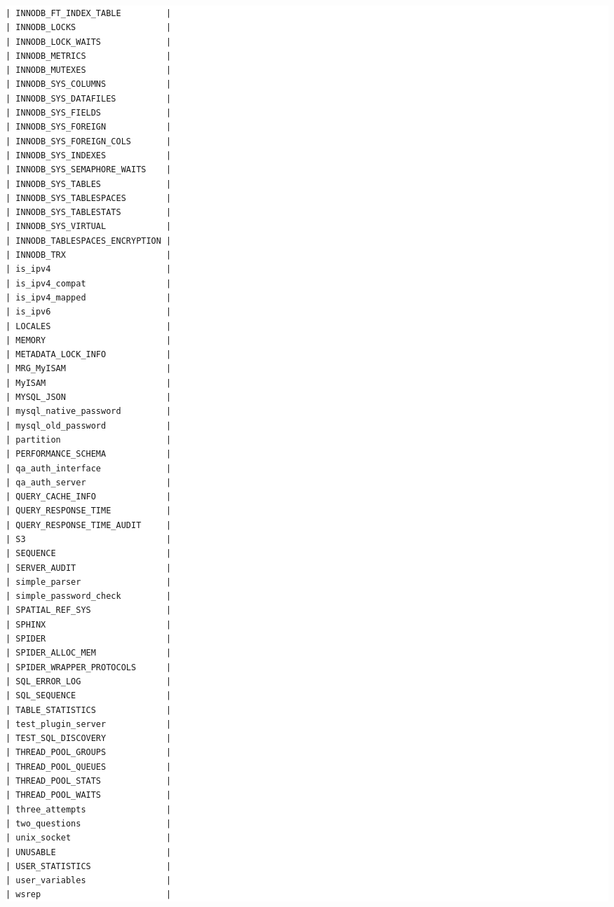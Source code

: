 ```console
| INNODB_FT_INDEX_TABLE         |
| INNODB_LOCKS                  |
| INNODB_LOCK_WAITS             |
| INNODB_METRICS                |
| INNODB_MUTEXES                |
| INNODB_SYS_COLUMNS            |
| INNODB_SYS_DATAFILES          |
| INNODB_SYS_FIELDS             |
| INNODB_SYS_FOREIGN            |
| INNODB_SYS_FOREIGN_COLS       |
| INNODB_SYS_INDEXES            |
| INNODB_SYS_SEMAPHORE_WAITS    |
| INNODB_SYS_TABLES             |
| INNODB_SYS_TABLESPACES        |
| INNODB_SYS_TABLESTATS         |
| INNODB_SYS_VIRTUAL            |
| INNODB_TABLESPACES_ENCRYPTION |
| INNODB_TRX                    |
| is_ipv4                       |
| is_ipv4_compat                |
| is_ipv4_mapped                |
| is_ipv6                       |
| LOCALES                       |
| MEMORY                        |
| METADATA_LOCK_INFO            |
| MRG_MyISAM                    |
| MyISAM                        |
| MYSQL_JSON                    |
| mysql_native_password         |
| mysql_old_password            |
| partition                     |
| PERFORMANCE_SCHEMA            |
| qa_auth_interface             |
| qa_auth_server                |
| QUERY_CACHE_INFO              |
| QUERY_RESPONSE_TIME           |
| QUERY_RESPONSE_TIME_AUDIT     |
| S3                            |
| SEQUENCE                      |
| SERVER_AUDIT                  |
| simple_parser                 |
| simple_password_check         |
| SPATIAL_REF_SYS               |
| SPHINX                        |
| SPIDER                        |
| SPIDER_ALLOC_MEM              |
| SPIDER_WRAPPER_PROTOCOLS      |
| SQL_ERROR_LOG                 |
| SQL_SEQUENCE                  |
| TABLE_STATISTICS              |
| test_plugin_server            |
| TEST_SQL_DISCOVERY            |
| THREAD_POOL_GROUPS            |
| THREAD_POOL_QUEUES            |
| THREAD_POOL_STATS             |
| THREAD_POOL_WAITS             |
| three_attempts                |
| two_questions                 |
| unix_socket                   |
| UNUSABLE                      |
| USER_STATISTICS               |
| user_variables                |
| wsrep                         |
```